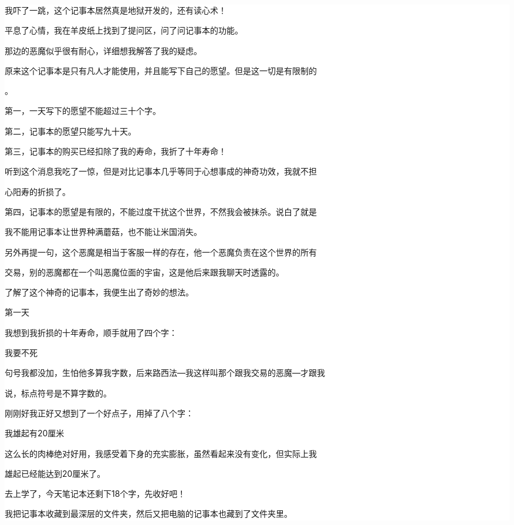 我吓了一跳，这个记事本居然真是地狱开发的，还有读心术！



平息了心情，我在羊皮纸上找到了提问区，问了问记事本的功能。

那边的恶魔似乎很有耐心，详细想我解答了我的疑虑。



原来这个记事本是只有凡人才能使用，并且能写下自己的愿望。但是这一切是有限制的

。

第一，一天写下的愿望不能超过三十个字。

第二，记事本的愿望只能写九十天。



第三，记事本的购买已经扣除了我的寿命，我折了十年寿命！

听到这个消息我吃了一惊，但是对比记事本几乎等同于心想事成的神奇功效，我就不担

心阳寿的折损了。



第四，记事本的愿望是有限的，不能过度干扰这个世界，不然我会被抹杀。说白了就是

我不能用记事本让世界种满蘑菇，也不能让米国消失。

另外再提一句，这个恶魔是相当于客服一样的存在，他一个恶魔负责在这个世界的所有

交易，别的恶魔都在一个叫恶魔位面的宇宙，这是他后来跟我聊天时透露的。



了解了这个神奇的记事本，我便生出了奇妙的想法。



第一天



我想到我折损的十年寿命，顺手就用了四个字：

我要不死



句号我都没加，生怕他多算我字数，后来路西法—我这样叫那个跟我交易的恶魔—才跟我

说，标点符号是不算字数的。

刚刚好我正好又想到了一个好点子，用掉了八个字：

我雄起有20厘米



这么长的肉棒绝对好用，我感受着下身的充实膨胀，虽然看起来没有变化，但实际上我

雄起已经能达到20厘米了。

去上学了，今天笔记本还剩下18个字，先收好吧！

我把记事本收藏到最深层的文件夹，然后又把电脑的记事本也藏到了文件夹里。

